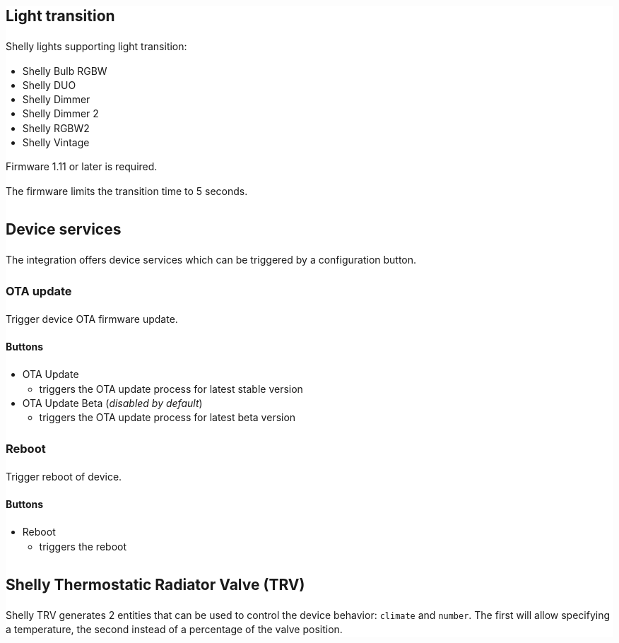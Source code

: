 </div>

## Light transition

Shelly lights supporting light transition:

- Shelly Bulb RGBW
- Shelly DUO
- Shelly Dimmer
- Shelly Dimmer 2
- Shelly RGBW2
- Shelly Vintage

<div class="note">

Firmware 1.11 or later is required.

</div>

<div class="note">

The firmware limits the transition time to 5 seconds.

</div>

## Device services

The integration offers device services which can be triggered by a configuration button.

### OTA update

Trigger device OTA firmware update.

#### Buttons

- OTA Update
  - triggers the OTA update process for latest stable version
- OTA Update Beta (_disabled by default_)
  - triggers the OTA update process for latest beta version

### Reboot

Trigger reboot of device.

#### Buttons

- Reboot
  - triggers the reboot

## Shelly Thermostatic Radiator Valve (TRV)

Shelly TRV generates 2 entities that can be used to control the device behavior: `climate` and `number`.
The first will allow specifying a temperature, the second instead of a percentage of the valve position.
